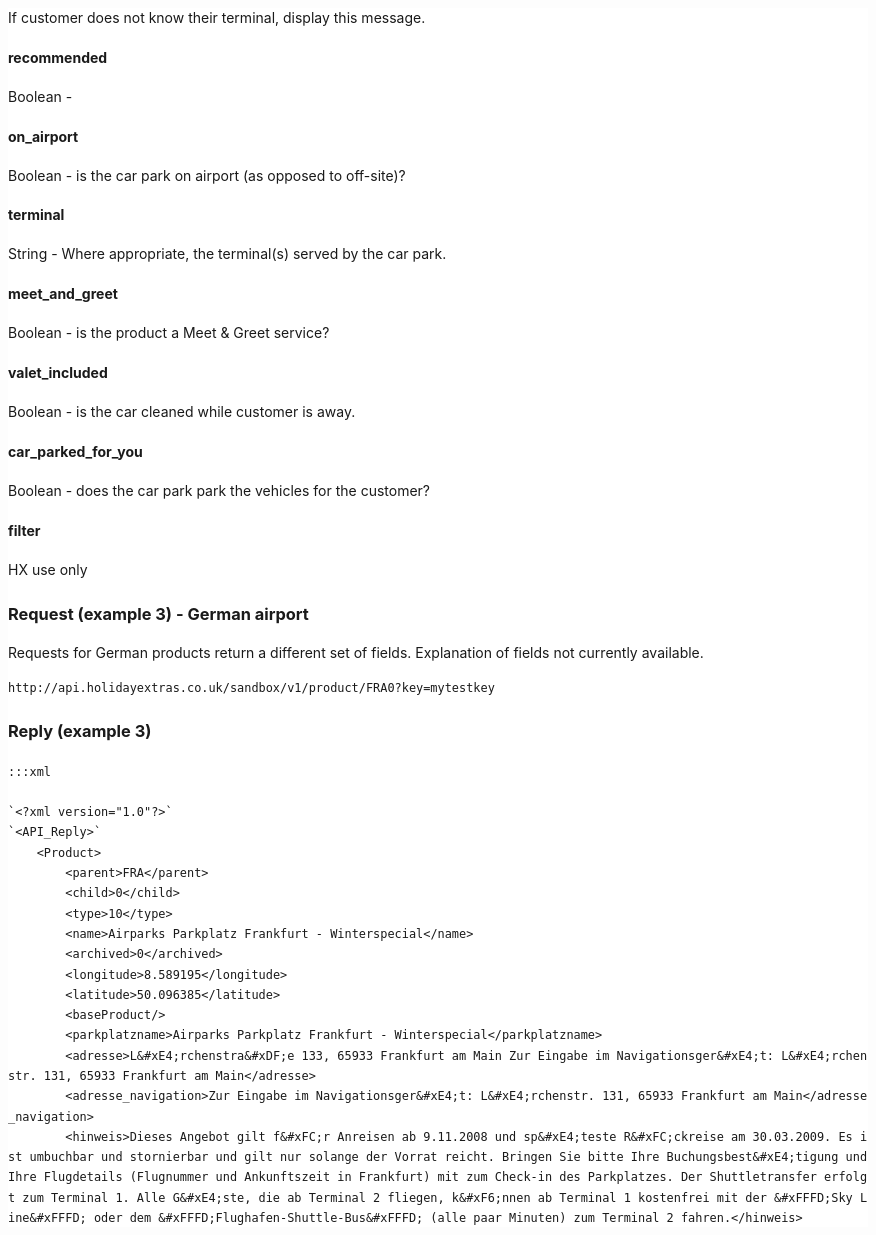 If customer does not know their terminal, display this message.

#### recommended

Boolean - 

#### on_airport

Boolean - is the car park on airport (as opposed to off-site)?

#### terminal

String - Where appropriate, the terminal(s) served by the car park.


#### meet_and_greet

Boolean - is the product a Meet & Greet service?

#### valet_included

Boolean - is the car cleaned while customer is away.

#### car_parked_for_you

Boolean - does the car park park the vehicles for the customer?

#### filter

HX use only





### Request (example 3) - German airport

Requests for German products return a different set of fields. Explanation of fields not currently available.

	
	http://api.holidayextras.co.uk/sandbox/v1/product/FRA0?key=mytestkey




### Reply (example 3)

	:::xml
	
	`<?xml version="1.0"?>`
	`<API_Reply>`
		<Product>
			<parent>FRA</parent>
			<child>0</child>
			<type>10</type>
			<name>Airparks Parkplatz Frankfurt - Winterspecial</name>
			<archived>0</archived>
			<longitude>8.589195</longitude>
			<latitude>50.096385</latitude>
			<baseProduct/>
			<parkplatzname>Airparks Parkplatz Frankfurt - Winterspecial</parkplatzname>
			<adresse>L&#xE4;rchenstra&#xDF;e 133, 65933 Frankfurt am Main Zur Eingabe im Navigationsger&#xE4;t: L&#xE4;rchenstr. 131, 65933 Frankfurt am Main</adresse>
			<adresse_navigation>Zur Eingabe im Navigationsger&#xE4;t: L&#xE4;rchenstr. 131, 65933 Frankfurt am Main</adresse_navigation>
			<hinweis>Dieses Angebot gilt f&#xFC;r Anreisen ab 9.11.2008 und sp&#xE4;teste R&#xFC;ckreise am 30.03.2009. Es ist umbuchbar und stornierbar und gilt nur solange der Vorrat reicht. Bringen Sie bitte Ihre Buchungsbest&#xE4;tigung und Ihre Flugdetails (Flugnummer und Ankunftszeit in Frankfurt) mit zum Check-in des Parkplatzes. Der Shuttletransfer erfolgt zum Terminal 1. Alle G&#xE4;ste, die ab Terminal 2 fliegen, k&#xF6;nnen ab Terminal 1 kostenfrei mit der &#xFFFD;Sky Line&#xFFFD; oder dem &#xFFFD;Flughafen-Shuttle-Bus&#xFFFD; (alle paar Minuten) zum Terminal 2 fahren.</hinweis>